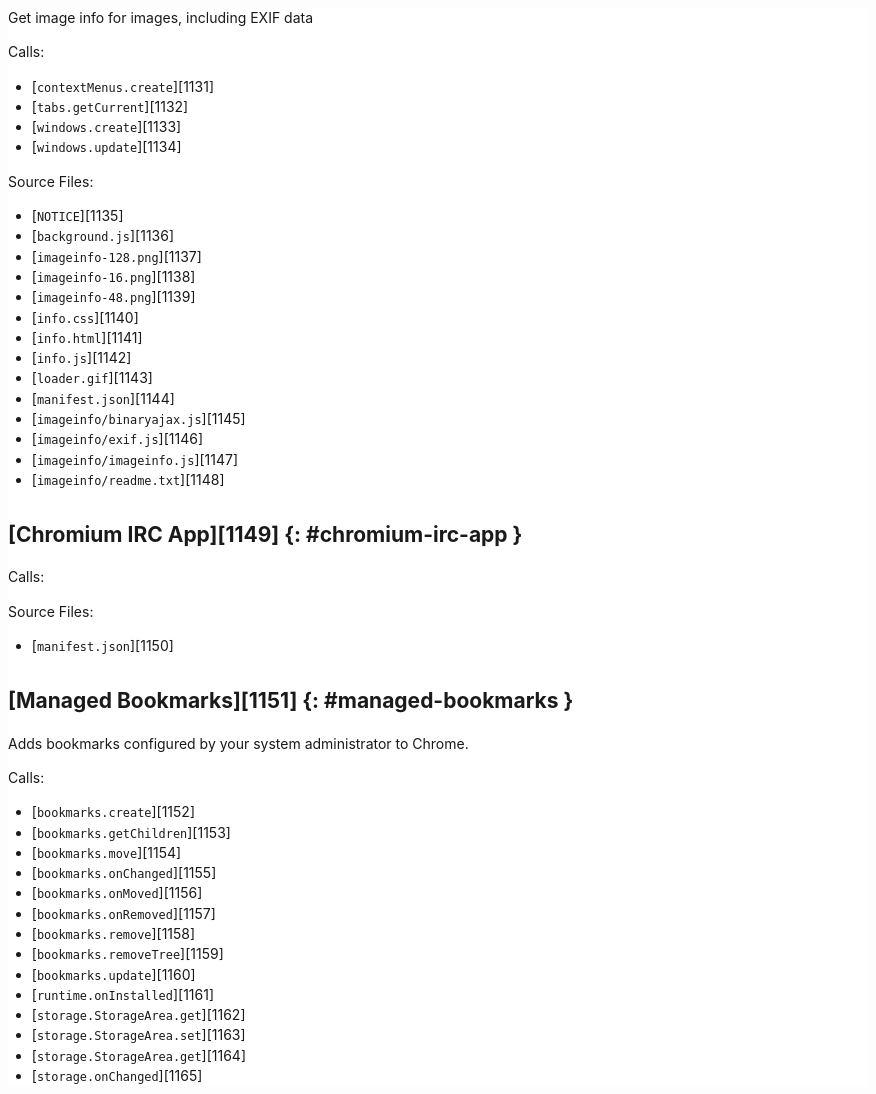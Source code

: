 Get image info for images, including EXIF data

Calls:

- [`contextMenus.create`][1131]
- [`tabs.getCurrent`][1132]
- [`windows.create`][1133]
- [`windows.update`][1134]

Source Files:

- [`NOTICE`][1135]
- [`background.js`][1136]
- [`imageinfo-128.png`][1137]
- [`imageinfo-16.png`][1138]
- [`imageinfo-48.png`][1139]
- [`info.css`][1140]
- [`info.html`][1141]
- [`info.js`][1142]
- [`loader.gif`][1143]
- [`manifest.json`][1144]
- [`imageinfo/binaryajax.js`][1145]
- [`imageinfo/exif.js`][1146]
- [`imageinfo/imageinfo.js`][1147]
- [`imageinfo/readme.txt`][1148]

## [Chromium IRC App][1149] {: #chromium-irc-app }

Calls:

Source Files:

- [`manifest.json`][1150]

## [Managed Bookmarks][1151] {: #managed-bookmarks }

Adds bookmarks configured by your system administrator to Chrome.

Calls:

- [`bookmarks.create`][1152]
- [`bookmarks.getChildren`][1153]
- [`bookmarks.move`][1154]
- [`bookmarks.onChanged`][1155]
- [`bookmarks.onMoved`][1156]
- [`bookmarks.onRemoved`][1157]
- [`bookmarks.remove`][1158]
- [`bookmarks.removeTree`][1159]
- [`bookmarks.update`][1160]
- [`runtime.onInstalled`][1161]
- [`storage.StorageArea.get`][1162]
- [`storage.StorageArea.set`][1163]
- [`storage.StorageArea.get`][1164]
- [`storage.onChanged`][1165]


[1]: examples/api/bookmarks/basic.zip
[2]: https://developer.chrome.com/extensions/bookmarks#method-create
[3]: https://developer.chrome.com/extensions/bookmarks#method-getTree
[4]: https://developer.chrome.com/extensions/bookmarks#method-remove
[5]: https://developer.chrome.com/extensions/bookmarks#method-update
[6]: https://developer.chrome.com/extensions/tabs#method-create
[7]: https://developer.chrome.com/extensions/examples/api/bookmarks/basic/icon.png
[8]: https://developer.chrome.com/extensions/examples/api/bookmarks/basic/manifest.json
[9]: https://developer.chrome.com/extensions/examples/api/bookmarks/basic/popup.html
[10]: https://developer.chrome.com/extensions/examples/api/bookmarks/basic/popup.js
[11]: examples/api/browserAction/make_page_red.zip
[12]: https://developer.chrome.com/extensions/browserAction#event-onClicked
[13]: https://developer.chrome.com/extensions/tabs#method-executeScript
[14]: https://developer.chrome.com/extensions/examples/api/browserAction/make_page_red/background.js
[15]: https://developer.chrome.com/extensions/examples/api/browserAction/make_page_red/manifest.json
[16]: examples/api/browserAction/print.zip
[17]: https://developer.chrome.com/extensions/browserAction#event-onClicked
[18]: https://developer.chrome.com/extensions/tabs#method-executeScript
[19]: https://developer.chrome.com/extensions/examples/api/browserAction/print/background.js
[20]: https://developer.chrome.com/extensions/examples/api/browserAction/print/manifest.json
[21]: https://developer.chrome.com/extensions/examples/api/browserAction/print/print_16x16.png
[22]: examples/api/browserAction/set_icon_path.zip
[23]: https://developer.chrome.com/extensions/browserAction#event-onClicked
[24]: https://developer.chrome.com/extensions/browserAction#method-setIcon
[25]: https://developer.chrome.com/extensions/runtime#event-onInstalled
[26]: https://developer.chrome.com/extensions/storage#method-StorageArea-get
[27]: https://developer.chrome.com/extensions/storage#method-StorageArea-set
[28]: https://developer.chrome.com/extensions/examples/api/browserAction/set_icon_path/background.js
[29]: https://developer.chrome.com/extensions/examples/api/browserAction/set_icon_path/icon1.png
[30]: https://developer.chrome.com/extensions/examples/api/browserAction/set_icon_path/icon2.png
[31]: https://developer.chrome.com/extensions/examples/api/browserAction/set_icon_path/icon3.png
[32]: https://developer.chrome.com/extensions/examples/api/browserAction/set_icon_path/icon4.png
[33]: https://developer.chrome.com/extensions/examples/api/browserAction/set_icon_path/icon5.png
[34]: https://developer.chrome.com/extensions/examples/api/browserAction/set_icon_path/manifest.json
[35]: examples/api/browserAction/set_page_color.zip
[36]: https://developer.chrome.com/extensions/tabs#method-executeScript
[37]: https://developer.chrome.com/extensions/examples/api/browserAction/set_page_color/icon.png
[39]: https://developer.chrome.com/extensions/examples/api/browserAction/set_page_color/popup.html
[40]: https://developer.chrome.com/extensions/examples/api/browserAction/set_page_color/popup.js
[41]: examples/api/browsingData/basic.zip
[42]: https://developer.chrome.com/extensions/browsingData#method-remove
[43]: https://developer.chrome.com/extensions/examples/api/browsingData/basic/icon.png
[44]: https://developer.chrome.com/extensions/examples/api/browsingData/basic/manifest.json
[45]: https://developer.chrome.com/extensions/examples/api/browsingData/basic/popup.css
[46]: https://developer.chrome.com/extensions/examples/api/browsingData/basic/popup.html
[47]: https://developer.chrome.com/extensions/examples/api/browsingData/basic/popup.js
[48]: examples/api/commands.zip
[49]: https://developer.chrome.com/extensions/commands#event-onCommand
[50]: https://developer.chrome.com/extensions/examples/api/commands/background.js
[51]: https://developer.chrome.com/extensions/examples/api/commands/browser_action.html
[52]: https://developer.chrome.com/extensions/examples/api/commands/manifest.json
[53]: examples/api/contentSettings.zip
[54]: https://developer.chrome.com/extensions/contentSettings#method-ContentSetting-get
[55]: https://developer.chrome.com/extensions/contentSettings#method-ContentSetting-set
[56]: https://developer.chrome.com/extensions/tabs#method-query
[57]: https://developer.chrome.com/extensions/examples/api/contentSettings/contentSettings.png
[58]: https://developer.chrome.com/extensions/examples/api/contentSettings/manifest.json
[59]: https://developer.chrome.com/extensions/examples/api/contentSettings/popup.html
[60]: https://developer.chrome.com/extensions/examples/api/contentSettings/popup.js
[61]: examples/api/contextMenus/basic.zip
[62]: https://developer.chrome.com/extensions/contextMenus#method-create
[63]: https://developer.chrome.com/extensions/extension#property-lastError
[64]: https://developer.chrome.com/extensions/examples/api/contextMenus/basic/manifest.json
[65]: https://developer.chrome.com/extensions/examples/api/contextMenus/basic/sample.js
[66]: examples/api/contextMenus/event_page.zip
[67]: https://developer.chrome.com/extensions/contextMenus#method-create
[68]: https://developer.chrome.com/extensions/contextMenus#event-onClicked
[69]: https://developer.chrome.com/extensions/extension#property-lastError
[70]: https://developer.chrome.com/extensions/runtime#event-onInstalled
[71]: https://developer.chrome.com/extensions/examples/api/contextMenus/event_page/manifest.json
[72]: https://developer.chrome.com/extensions/examples/api/contextMenus/event_page/sample.js
[73]: examples/api/contextMenus/global_context_search.zip
[74]: https://developer.chrome.com/extensions/contextMenus#method-create
[75]: https://developer.chrome.com/extensions/contextMenus#event-onClicked
[76]: https://developer.chrome.com/extensions/contextMenus#method-remove
[77]: https://developer.chrome.com/extensions/runtime#event-onInstalled
[78]: https://developer.chrome.com/extensions/storage#event-onChanged
[79]: https://developer.chrome.com/extensions/storage#method-StorageArea-get
[80]: https://developer.chrome.com/extensions/storage#method-StorageArea-set
[81]: https://developer.chrome.com/extensions/tabs#method-create
[90]: examples/api/cookies.zip
[91]: https://developer.chrome.com/extensions/browserAction#event-onClicked
[92]: https://developer.chrome.com/extensions/cookies#method-getAll
[93]: https://developer.chrome.com/extensions/cookies#event-onChanged
[94]: https://developer.chrome.com/extensions/cookies#method-remove
[95]: https://developer.chrome.com/extensions/extension#method-getURL
[96]: https://developer.chrome.com/extensions/tabs#method-create
[97]: https://developer.chrome.com/extensions/tabs#method-update
[98]: https://developer.chrome.com/extensions/windows#method-getAll
[99]: https://developer.chrome.com/extensions/examples/api/cookies/background.js
[100]: https://developer.chrome.com/extensions/examples/api/cookies/cookie.png
[101]: https://developer.chrome.com/extensions/examples/api/cookies/manager.html
[102]: https://developer.chrome.com/extensions/examples/api/cookies/manager.js
[103]: https://developer.chrome.com/extensions/examples/api/cookies/manifest.json
[104]: examples/api/debugger/live-headers.zip
[105]: https://developer.chrome.com/extensions/browserAction#event-onClicked
[106]: https://developer.chrome.com/extensions/debugger#method-attach
[107]: https://developer.chrome.com/extensions/debugger#method-detach
[108]: https://developer.chrome.com/extensions/debugger#event-onEvent
[109]: https://developer.chrome.com/extensions/debugger#method-sendCommand
[110]: https://developer.chrome.com/extensions/runtime#property-lastError
[111]: https://developer.chrome.com/extensions/windows#method-create
[112]: https://developer.chrome.com/extensions/examples/api/debugger/live-headers/background.js
[113]: https://developer.chrome.com/extensions/examples/api/debugger/live-headers/headers.html
[114]: https://developer.chrome.com/extensions/examples/api/debugger/live-headers/headers.js
[115]: https://developer.chrome.com/extensions/examples/api/debugger/live-headers/icon.png
[116]: https://developer.chrome.com/extensions/examples/api/debugger/live-headers/manifest.json
[117]: examples/api/debugger/pause-resume.zip
[118]: https://developer.chrome.com/extensions/browserAction#event-onClicked
[119]: https://developer.chrome.com/extensions/browserAction#method-setIcon
[120]: https://developer.chrome.com/extensions/browserAction#method-setTitle
[121]: https://developer.chrome.com/extensions/debugger#method-attach
[122]: https://developer.chrome.com/extensions/debugger#method-detach
[123]: https://developer.chrome.com/extensions/debugger#event-onDetach
[124]: https://developer.chrome.com/extensions/debugger#event-onEvent
[125]: https://developer.chrome.com/extensions/debugger#method-sendCommand
[126]: https://developer.chrome.com/extensions/runtime#property-lastError
[127]: https://developer.chrome.com/extensions/examples/api/debugger/pause-resume/background.js
[129]: https://developer.chrome.com/extensions/examples/api/debugger/pause-resume/debuggerPause.png
[131]: https://developer.chrome.com/extensions/examples/api/debugger/pause-resume/manifest.json
[132]: examples/api/default_command_override.zip
[133]: https://developer.chrome.com/extensions/commands#event-onCommand
[134]: https://developer.chrome.com/extensions/tabs#method-query
[135]: https://developer.chrome.com/extensions/tabs#method-update
[136]: https://developer.chrome.com/extensions/examples/api/default_command_override/background.js
[137]: https://developer.chrome.com/extensions/examples/api/default_command_override/manifest.json
[142]: examples/api/desktopCapture.zip
[143]: https://developer.chrome.com/extensions/desktopCapture#method-cancelChooseDesktopMedia
[144]: https://developer.chrome.com/extensions/desktopCapture#method-chooseDesktopMedia
[145]: https://developer.chrome.com/extensions/runtime#event-onMessage
[146]: https://developer.chrome.com/extensions/runtime#method-sendMessage
[147]: https://developer.chrome.com/extensions/examples/api/desktopCapture/app.js
[148]: https://developer.chrome.com/extensions/examples/api/desktopCapture/background.js
[149]: https://developer.chrome.com/extensions/examples/api/desktopCapture/icon.png
[150]: https://developer.chrome.com/extensions/examples/api/desktopCapture/index.html
[151]: https://developer.chrome.com/extensions/examples/api/desktopCapture/manifest.json
[152]: examples/api/deviceInfo/basic.zip
[153]: https://developer.chrome.com/extensions/signedInDevices#method-get
[154]: https://developer.chrome.com/extensions/signedInDevices#event-onDeviceInfoChange
[155]: https://developer.chrome.com/extensions/examples/api/deviceInfo/basic/icon.png
[156]: https://developer.chrome.com/extensions/examples/api/deviceInfo/basic/manifest.json
[157]: https://developer.chrome.com/extensions/examples/api/deviceInfo/basic/popup.html
[158]: https://developer.chrome.com/extensions/examples/api/deviceInfo/basic/popup.js
[159]: examples/api/devtools/network/chrome-firephp.zip
[160]: https://developer.chrome.com/extensions/devtools.network#method-getHAR
[161]: https://developer.chrome.com/extensions/devtools.network#event-onRequestFinished
[162]: https://developer.chrome.com/extensions/extension#event-onRequest
[163]: https://developer.chrome.com/extensions/extension#method-sendRequest
[164]: https://developer.chrome.com/extensions/tabs#method-executeScript
[169]: examples/api/devtools/panels/chrome-query.zip
[173]: https://developer.chrome.com/extensions/examples/api/devtools/panels/chrome-query/devtools.js
[175]: examples/api/displaySource/tabCast.zip
[176]: https://developer.chrome.com/extensions/displaySource#method-getAvailableSinks
[177]: https://developer.chrome.com/extensions/displaySource#event-onSessionTerminated
[178]: https://developer.chrome.com/extensions/displaySource#event-onSinksUpdated
[179]: https://developer.chrome.com/extensions/displaySource#method-startSession
[180]: https://developer.chrome.com/extensions/displaySource#method-terminateSession
[181]: https://developer.chrome.com/extensions/extension#method-getBackgroundPage
[182]: https://developer.chrome.com/extensions/runtime#property-lastError
[183]: https://developer.chrome.com/extensions/runtime#event-onMessage
[184]: https://developer.chrome.com/extensions/runtime#method-sendMessage
[185]: https://developer.chrome.com/extensions/tabCapture#method-capture
[186]: https://developer.chrome.com/extensions/tabs#method-getCurrent
[187]: https://developer.chrome.com/extensions/examples/api/displaySource/tabCast/README
[188]: https://developer.chrome.com/extensions/examples/api/displaySource/tabCast/background.js
[189]: https://developer.chrome.com/extensions/examples/api/displaySource/tabCast/main.css
[190]: https://developer.chrome.com/extensions/examples/api/displaySource/tabCast/main.html
[191]: https://developer.chrome.com/extensions/examples/api/displaySource/tabCast/main.js
[192]: https://developer.chrome.com/extensions/examples/api/displaySource/tabCast/manifest.json
[193]: examples/api/document_scan.zip
[194]: https://developer.chrome.com/extensions/documentScan#method-scan
[195]: https://developer.chrome.com/extensions/permissions#method-contains
[196]: https://developer.chrome.com/extensions/permissions#method-request
[197]: https://developer.chrome.com/extensions/runtime#property-lastError
[198]: https://developer.chrome.com/extensions/examples/api/document_scan/README.md
[199]: https://developer.chrome.com/extensions/examples/api/document_scan/background.js
[200]: https://developer.chrome.com/extensions/examples/api/document_scan/manifest.json
[201]: https://developer.chrome.com/extensions/examples/api/document_scan/scan.css
[202]: https://developer.chrome.com/extensions/examples/api/document_scan/scan.html
[203]: https://developer.chrome.com/extensions/examples/api/document_scan/scan.js
[204]: examples/api/downloads/download_filename_controller.zip
[205]: https://developer.chrome.com/extensions/downloads#event-onDeterminingFilename
[210]: examples/api/downloads/download_links.zip
[211]: https://developer.chrome.com/extensions/downloads#method-download
[212]: https://developer.chrome.com/extensions/extension#event-onRequest
[213]: https://developer.chrome.com/extensions/extension#method-sendRequest
[214]: https://developer.chrome.com/extensions/tabs#method-executeScript
[215]: https://developer.chrome.com/extensions/tabs#method-query
[216]: https://developer.chrome.com/extensions/windows#method-getCurrent
[217]: https://developer.chrome.com/extensions/examples/api/downloads/download_links/manifest.json
[218]: https://developer.chrome.com/extensions/examples/api/downloads/download_links/popup.html
[219]: https://developer.chrome.com/extensions/examples/api/downloads/download_links/popup.js
[220]: https://developer.chrome.com/extensions/examples/api/downloads/download_links/send_links.js
[221]: examples/api/downloads/download_manager.zip
[222]: https://developer.chrome.com/extensions/browserAction#method-setIcon
[223]: https://developer.chrome.com/extensions/downloads#method-acceptDanger
[224]: https://developer.chrome.com/extensions/downloads#method-cancel
[225]: https://developer.chrome.com/extensions/downloads#method-download
[226]: https://developer.chrome.com/extensions/downloads#method-erase
[227]: https://developer.chrome.com/extensions/downloads#method-getFileIcon
[228]: https://developer.chrome.com/extensions/downloads#event-onChanged
[229]: https://developer.chrome.com/extensions/downloads#event-onCreated
[230]: https://developer.chrome.com/extensions/downloads#event-onErased
[231]: https://developer.chrome.com/extensions/downloads#method-open
[232]: https://developer.chrome.com/extensions/downloads#method-pause
[233]: https://developer.chrome.com/extensions/downloads#method-removeFile
[234]: https://developer.chrome.com/extensions/downloads#method-resume
[235]: https://developer.chrome.com/extensions/downloads#method-search
[236]: https://developer.chrome.com/extensions/downloads#method-setShelfEnabled
[237]: https://developer.chrome.com/extensions/downloads#method-show
[238]: https://developer.chrome.com/extensions/downloads#method-showDefaultFolder
[239]: https://developer.chrome.com/extensions/i18n#method-getMessage
[240]: https://developer.chrome.com/extensions/permissions#method-contains
[241]: https://developer.chrome.com/extensions/permissions#method-request
[242]: https://developer.chrome.com/extensions/runtime#event-onMessage
[243]: https://developer.chrome.com/extensions/runtime#method-sendMessage
[244]: https://developer.chrome.com/extensions/tabs#method-create
[245]: https://developer.chrome.com/extensions/examples/api/downloads/download_manager/background.js
[246]: https://developer.chrome.com/extensions/examples/api/downloads/download_manager/icon128.png
[247]: https://developer.chrome.com/extensions/examples/api/downloads/download_manager/icon19.png
[248]: https://developer.chrome.com/extensions/examples/api/downloads/download_manager/icon38.png
[249]: https://developer.chrome.com/extensions/examples/api/downloads/download_manager/icons.html
[250]: https://developer.chrome.com/extensions/examples/api/downloads/download_manager/icons.js
[251]: https://developer.chrome.com/extensions/examples/api/downloads/download_manager/manifest.json
[252]: https://developer.chrome.com/extensions/examples/api/downloads/download_manager/popup.css
[253]: https://developer.chrome.com/extensions/examples/api/downloads/download_manager/popup.html
[254]: https://developer.chrome.com/extensions/examples/api/downloads/download_manager/popup.js
[256]: examples/api/downloads/download_open.zip
[257]: https://developer.chrome.com/extensions/contextMenus#method-create
[258]: https://developer.chrome.com/extensions/contextMenus#event-onClicked
[259]: https://developer.chrome.com/extensions/downloads#method-download
[260]: https://developer.chrome.com/extensions/downloads#event-onChanged
[261]: https://developer.chrome.com/extensions/downloads#method-open
[262]: https://developer.chrome.com/extensions/i18n#method-getMessage
[263]: https://developer.chrome.com/extensions/examples/api/downloads/download_open/background.js
[264]: https://developer.chrome.com/extensions/examples/api/downloads/download_open/icon128.png
[265]: https://developer.chrome.com/extensions/examples/api/downloads/download_open/icon16.png
[266]: https://developer.chrome.com/extensions/examples/api/downloads/download_open/manifest.json
[268]: examples/api/downloads/downloads_overwrite.zip
[269]: https://developer.chrome.com/extensions/downloads#event-onDeterminingFilename
[270]: https://developer.chrome.com/extensions/examples/api/downloads/downloads_overwrite/bg.js
[272]: examples/api/eventPage/basic.zip
[273]: https://developer.chrome.com/extensions/alarms#method-create
[274]: https://developer.chrome.com/extensions/alarms#event-onAlarm
[275]: https://developer.chrome.com/extensions/bookmarks#event-onRemoved
[276]: https://developer.chrome.com/extensions/browserAction#event-onClicked
[277]: https://developer.chrome.com/extensions/browserAction#method-setBadgeText
[278]: https://developer.chrome.com/extensions/commands#event-onCommand
[279]: https://developer.chrome.com/extensions/declarativeWebRequest#type-RedirectRequest
[280]: https://developer.chrome.com/extensions/declarativeWebRequest#type-RequestMatcher
[281]: https://developer.chrome.com/extensions/runtime#event-onInstalled
[282]: https://developer.chrome.com/extensions/runtime#event-onMessage
[283]: https://developer.chrome.com/extensions/runtime#event-onSuspend
[284]: https://developer.chrome.com/extensions/runtime#method-sendMessage
[285]: https://developer.chrome.com/extensions/tabs#method-create
[286]: https://developer.chrome.com/extensions/tabs#method-executeScript
[287]: https://developer.chrome.com/extensions/tabs#method-query
[288]: https://developer.chrome.com/extensions/tabs#method-sendMessage
[289]: https://developer.chrome.com/extensions/examples/api/eventPage/basic/background.js
[290]: https://developer.chrome.com/extensions/examples/api/eventPage/basic/content.js
[291]: https://developer.chrome.com/extensions/examples/api/eventPage/basic/icon.png
[292]: https://developer.chrome.com/extensions/examples/api/eventPage/basic/manifest.json
[293]: examples/api/extension/isAllowedAccess.zip
[294]: https://developer.chrome.com/extensions/extension#method-isAllowedFileSchemeAccess
[295]: https://developer.chrome.com/extensions/extension#method-isAllowedIncognitoAccess
[296]: https://developer.chrome.com/extensions/examples/api/extension/isAllowedAccess/manifest.json
[297]: https://developer.chrome.com/extensions/examples/api/extension/isAllowedAccess/popup.html
[298]: https://developer.chrome.com/extensions/examples/api/extension/isAllowedAccess/popup.js
[299]: https://developer.chrome.com/extensions/examples/api/extension/isAllowedAccess/sample-128.png
[300]: https://developer.chrome.com/extensions/examples/api/extension/isAllowedAccess/sample-16.png
[301]: https://developer.chrome.com/extensions/examples/api/extension/isAllowedAccess/sample-19.png
[302]: https://developer.chrome.com/extensions/examples/api/extension/isAllowedAccess/sample-48.png
[303]: https://developer.chrome.com/extensions/examples/api/extension/isAllowedAccess/sample.css
[304]: examples/api/fileSystemProvider/archive.zip
[305]: https://developer.chrome.com/extensions/fileSystemProvider#method-get
[306]: https://developer.chrome.com/extensions/fileSystemProvider#method-mount
[307]: https://developer.chrome.com/extensions/fileSystemProvider#event-onCloseFileRequested
[308]: https://developer.chrome.com/extensions/fileSystemProvider#event-onGetMetadataRequested
[309]: https://developer.chrome.com/extensions/fileSystemProvider#event-onOpenFileRequested
[310]: https://developer.chrome.com/extensions/fileSystemProvider#event-onReadDirectoryRequested
[311]: https://developer.chrome.com/extensions/fileSystemProvider#event-onReadFileRequested
[312]: https://developer.chrome.com/extensions/fileSystemProvider#event-onUnmountRequested
[313]: https://developer.chrome.com/extensions/fileSystemProvider#method-unmount
[314]: https://developer.chrome.com/extensions/runtime#property-lastError
[315]: https://developer.chrome.com/extensions/runtime#event-onStartup
[316]: https://developer.chrome.com/extensions/runtime#event-onSuspend
[317]: https://developer.chrome.com/extensions/storage#method-StorageArea-get
[318]: https://developer.chrome.com/extensions/storage#method-StorageArea-set
[319]: https://developer.chrome.com/extensions/examples/api/fileSystemProvider/archive/background.js
[320]: https://developer.chrome.com/extensions/examples/api/fileSystemProvider/archive/example1.fake
[321]: https://developer.chrome.com/extensions/examples/api/fileSystemProvider/archive/example2.fake
[322]: https://developer.chrome.com/extensions/examples/api/fileSystemProvider/archive/manifest.json
[323]: examples/api/fileSystemProvider/basic.zip
[324]: https://developer.chrome.com/extensions/fileSystemProvider#method-mount
[325]: https://developer.chrome.com/extensions/fileSystemProvider#event-onCloseFileRequested
[326]: https://developer.chrome.com/extensions/fileSystemProvider#event-onGetMetadataRequested
[327]: https://developer.chrome.com/extensions/fileSystemProvider#event-onMountRequested
[328]: https://developer.chrome.com/extensions/fileSystemProvider#event-onOpenFileRequested
[329]: https://developer.chrome.com/extensions/fileSystemProvider#event-onReadDirectoryRequested
[330]: https://developer.chrome.com/extensions/fileSystemProvider#event-onReadFileRequested
[331]: https://developer.chrome.com/extensions/fileSystemProvider#event-onUnmountRequested
[332]: https://developer.chrome.com/extensions/fileSystemProvider#method-unmount
[333]: https://developer.chrome.com/extensions/runtime#property-lastError
[334]: https://developer.chrome.com/extensions/examples/api/fileSystemProvider/basic/background.js
[335]: https://developer.chrome.com/extensions/examples/api/fileSystemProvider/basic/manifest.json
[336]: examples/api/fontSettings.zip
[337]: https://developer.chrome.com/extensions/fontSettings#method-clearDefaultFixedFontSize
[338]: https://developer.chrome.com/extensions/fontSettings#method-clearDefaultFontSize
[339]: https://developer.chrome.com/extensions/fontSettings#method-clearFont
[340]: https://developer.chrome.com/extensions/fontSettings#method-clearMinimumFontSize
[341]: https://developer.chrome.com/extensions/fontSettings#method-getDefaultFixedFontSize
[342]: https://developer.chrome.com/extensions/fontSettings#method-getDefaultFontSize
[343]: https://developer.chrome.com/extensions/fontSettings#method-getFont
[344]: https://developer.chrome.com/extensions/fontSettings#method-getFontList
[345]: https://developer.chrome.com/extensions/fontSettings#method-getMinimumFontSize
[346]: https://developer.chrome.com/extensions/fontSettings#event-onDefaultFixedFontSizeChanged
[347]: https://developer.chrome.com/extensions/fontSettings#event-onDefaultFontSizeChanged
[348]: https://developer.chrome.com/extensions/fontSettings#event-onFontChanged
[349]: https://developer.chrome.com/extensions/fontSettings#event-onMinimumFontSizeChanged
[350]: https://developer.chrome.com/extensions/fontSettings#method-setDefaultFixedFontSize
[351]: https://developer.chrome.com/extensions/fontSettings#method-setDefaultFontSize
[352]: https://developer.chrome.com/extensions/fontSettings#method-setFont
[353]: https://developer.chrome.com/extensions/fontSettings#method-setMinimumFontSize
[354]: https://developer.chrome.com/extensions/examples/api/fontSettings/fonts128.png
[355]: https://developer.chrome.com/extensions/examples/api/fontSettings/fonts16.png
[356]: https://developer.chrome.com/extensions/examples/api/fontSettings/manifest.json
[357]: https://developer.chrome.com/extensions/examples/api/fontSettings/options.html
[358]: https://developer.chrome.com/extensions/examples/api/fontSettings/options.js
[359]: https://developer.chrome.com/extensions/examples/api/fontSettings/pending_changes.js
[360]: https://developer.chrome.com/extensions/examples/api/fontSettings/slider.css
[361]: https://developer.chrome.com/extensions/examples/api/fontSettings/slider.js
[362]: https://developer.chrome.com/extensions/examples/api/fontSettings/js/cr.js
[363]: https://developer.chrome.com/extensions/examples/api/fontSettings/css/chrome_shared.css
[364]: https://developer.chrome.com/extensions/examples/api/fontSettings/css/overlay.css
[365]: https://developer.chrome.com/extensions/examples/api/fontSettings/css/uber_shared.css
[366]: https://developer.chrome.com/extensions/examples/api/fontSettings/css/widgets.css
[367]: https://developer.chrome.com/extensions/examples/api/fontSettings/images/disabled_select.png
[368]: https://developer.chrome.com/extensions/examples/api/fontSettings/images/select.png
[369]: https://developer.chrome.com/extensions/examples/api/fontSettings/images/x-hover.png
[370]: https://developer.chrome.com/extensions/examples/api/fontSettings/images/x-pressed.png
[371]: https://developer.chrome.com/extensions/examples/api/fontSettings/images/x.png
[383]: https://developer.chrome.com/extensions/examples/api/fontSettings/js/cr/ui.js
[384]: https://developer.chrome.com/extensions/examples/api/fontSettings/js/cr/ui/overlay.js
[385]: examples/api/history/historyOverride.zip
[386]: https://developer.chrome.com/extensions/history#method-deleteAll
[387]: https://developer.chrome.com/extensions/history#method-deleteUrl
[388]: https://developer.chrome.com/extensions/history#method-search
[389]: https://developer.chrome.com/extensions/examples/api/history/historyOverride/history.html
[390]: https://developer.chrome.com/extensions/examples/api/history/historyOverride/history128.png
[391]: https://developer.chrome.com/extensions/examples/api/history/historyOverride/history16.png
[392]: https://developer.chrome.com/extensions/examples/api/history/historyOverride/history32.png
[393]: https://developer.chrome.com/extensions/examples/api/history/historyOverride/history48.png
[394]: https://developer.chrome.com/extensions/examples/api/history/historyOverride/logic.js
[395]: https://developer.chrome.com/extensions/examples/api/history/historyOverride/manifest.json
[396]: https://developer.chrome.com/extensions/examples/api/history/historyOverride/style.css
[397]: examples/api/history/showHistory.zip
[398]: https://developer.chrome.com/extensions/history#method-getVisits
[399]: https://developer.chrome.com/extensions/history#method-search
[400]: https://developer.chrome.com/extensions/tabs#method-create
[401]: https://developer.chrome.com/extensions/examples/api/history/showHistory/clock.png
[402]: https://developer.chrome.com/extensions/examples/api/history/showHistory/manifest.json
[403]: https://developer.chrome.com/extensions/examples/api/history/showHistory/typedUrls.html
[404]: https://developer.chrome.com/extensions/examples/api/history/showHistory/typedUrls.js
[405]: examples/api/i18n/cld.zip
[406]: https://developer.chrome.com/extensions/browserAction#method-setBadgeText
[407]: https://developer.chrome.com/extensions/tabs#method-detectLanguage
[408]: https://developer.chrome.com/extensions/tabs#event-onSelectionChanged
[409]: https://developer.chrome.com/extensions/tabs#event-onUpdated
[410]: https://developer.chrome.com/extensions/tabs#method-query
[411]: https://developer.chrome.com/extensions/examples/api/i18n/cld/background.js
[412]: https://developer.chrome.com/extensions/examples/api/i18n/cld/manifest.json
[413]: examples/api/i18n/detectLanguage.zip
[414]: https://developer.chrome.com/extensions/i18n#method-detectLanguage
[415]: https://developer.chrome.com/extensions/examples/api/i18n/detectLanguage/icon.png
[416]: https://developer.chrome.com/extensions/examples/api/i18n/detectLanguage/manifest.json
[417]: https://developer.chrome.com/extensions/examples/api/i18n/detectLanguage/popup.html
[418]: https://developer.chrome.com/extensions/examples/api/i18n/detectLanguage/popup.js
[419]: examples/api/i18n/getMessage.zip
[420]: https://developer.chrome.com/extensions/i18n#method-getAcceptLanguages
[421]: https://developer.chrome.com/extensions/i18n#method-getMessage
[422]: https://developer.chrome.com/extensions/examples/api/i18n/getMessage/icon.png
[423]: https://developer.chrome.com/extensions/examples/api/i18n/getMessage/manifest.json
[424]: https://developer.chrome.com/extensions/examples/api/i18n/getMessage/popup.html
[425]: https://developer.chrome.com/extensions/examples/api/i18n/getMessage/popup.js
[429]: examples/api/i18n/localizedHostedApp.zip
[430]: https://developer.chrome.com/extensions/examples/api/i18n/localizedHostedApp/icon128.png
[431]: https://developer.chrome.com/extensions/examples/api/i18n/localizedHostedApp/manifest.json
[434]: examples/api/idle/idle_simple.zip
[435]: https://developer.chrome.com/extensions/browserAction#event-onClicked
[436]: https://developer.chrome.com/extensions/extension#method-getBackgroundPage
[437]: https://developer.chrome.com/extensions/idle#event-onStateChanged
[438]: https://developer.chrome.com/extensions/idle#method-queryState
[439]: https://developer.chrome.com/extensions/examples/api/idle/idle_simple/background.js
[440]: https://developer.chrome.com/extensions/examples/api/idle/idle_simple/history.html
[441]: https://developer.chrome.com/extensions/examples/api/idle/idle_simple/history.js
[442]: https://developer.chrome.com/extensions/examples/api/idle/idle_simple/manifest.json
[443]: https://developer.chrome.com/extensions/examples/api/idle/idle_simple/sample-128.png
[444]: https://developer.chrome.com/extensions/examples/api/idle/idle_simple/sample-16.png
[445]: https://developer.chrome.com/extensions/examples/api/idle/idle_simple/sample-19.png
[446]: https://developer.chrome.com/extensions/examples/api/idle/idle_simple/sample-48.png
[447]: examples/api/input.ime/basic.zip
[448]: https://developer.chrome.com/extensions/input.ime
[449]: https://developer.chrome.com/extensions/input.ime#method-commitText
[450]: https://developer.chrome.com/extensions/input.ime#event-onActivate
[451]: https://developer.chrome.com/extensions/input.ime#event-onBlur
[452]: https://developer.chrome.com/extensions/input.ime#event-onDeactivated
[453]: https://developer.chrome.com/extensions/input.ime#event-onFocus
[454]: https://developer.chrome.com/extensions/input.ime#event-onKeyEvent
[455]: https://developer.chrome.com/extensions/examples/api/input.ime/basic/icon.png
[456]: https://developer.chrome.com/extensions/examples/api/input.ime/basic/main.js
[457]: https://developer.chrome.com/extensions/examples/api/input.ime/basic/manifest.json
[458]: examples/api/messaging/timer.zip
[459]: https://developer.chrome.com/extensions/runtime#event-onConnect
[460]: https://developer.chrome.com/extensions/runtime#event-onMessage
[461]: https://developer.chrome.com/extensions/tabs#method-connect
[462]: https://developer.chrome.com/extensions/tabs#method-query
[463]: https://developer.chrome.com/extensions/tabs#method-sendMessage
[464]: https://developer.chrome.com/extensions/examples/api/messaging/timer/clock.png
[465]: https://developer.chrome.com/extensions/examples/api/messaging/timer/manifest.json
[466]: https://developer.chrome.com/extensions/examples/api/messaging/timer/page.js
[467]: https://developer.chrome.com/extensions/examples/api/messaging/timer/popup.html
[468]: https://developer.chrome.com/extensions/examples/api/messaging/timer/popup.js
[469]: examples/api/nativeMessaging/app.zip
[470]: https://developer.chrome.com/extensions/runtime#method-connectNative
[471]: https://developer.chrome.com/extensions/examples/api/nativeMessaging/app/icon-128.png
[472]: https://developer.chrome.com/extensions/examples/api/nativeMessaging/app/main.html
[473]: https://developer.chrome.com/extensions/examples/api/nativeMessaging/app/main.js
[474]: https://developer.chrome.com/extensions/examples/api/nativeMessaging/app/manifest.json
[475]: examples/api/notifications.zip
[476]: https://developer.chrome.com/extensions/examples/api/notifications/128.png
[477]: https://developer.chrome.com/extensions/examples/api/notifications/16.png
[478]: https://developer.chrome.com/extensions/examples/api/notifications/48.png
[479]: https://developer.chrome.com/extensions/examples/api/notifications/64.png
[480]: https://developer.chrome.com/extensions/examples/api/notifications/background.js
[481]: https://developer.chrome.com/extensions/examples/api/notifications/manifest.json
[482]: https://developer.chrome.com/extensions/examples/api/notifications/options.html
[483]: https://developer.chrome.com/extensions/examples/api/notifications/options.js
[484]: https://developer.chrome.com/extensions/examples/api/notifications/style.css
[485]: examples/api/omnibox/newtab_search.zip
[486]: https://developer.chrome.com/extensions/omnibox#event-onInputEntered
[487]: https://developer.chrome.com/extensions/tabs#method-create
[488]: https://developer.chrome.com/extensions/examples/api/omnibox/newtab_search/background.js
[489]: https://developer.chrome.com/extensions/examples/api/omnibox/newtab_search/manifest.json
[494]: examples/api/omnibox/simple-example.zip
[495]: https://developer.chrome.com/extensions/omnibox#event-onInputChanged
[496]: https://developer.chrome.com/extensions/omnibox#event-onInputEntered
[497]: https://developer.chrome.com/extensions/examples/api/omnibox/simple-example/background.js
[498]: https://developer.chrome.com/extensions/examples/api/omnibox/simple-example/manifest.json
[499]: examples/api/override/blank_ntp.zip
[500]: https://developer.chrome.com/extensions/examples/api/override/blank_ntp/blank.html
[501]: https://developer.chrome.com/extensions/examples/api/override/blank_ntp/manifest.json
[502]: examples/api/override/override_igoogle.zip
[503]: https://developer.chrome.com/extensions/examples/api/override/override_igoogle/manifest.json
[504]: https://developer.chrome.com/extensions/examples/api/override/override_igoogle/redirect.html
[505]: examples/api/pageAction/pageaction_by_content.zip
[506]: https://developer.chrome.com/extensions/declarativeContent#type-PageStateMatcher
[507]: https://developer.chrome.com/extensions/declarativeContent#type-ShowPageAction
[508]: https://developer.chrome.com/extensions/runtime#event-onInstalled
[514]: examples/api/pageAction/pageaction_by_url.zip
